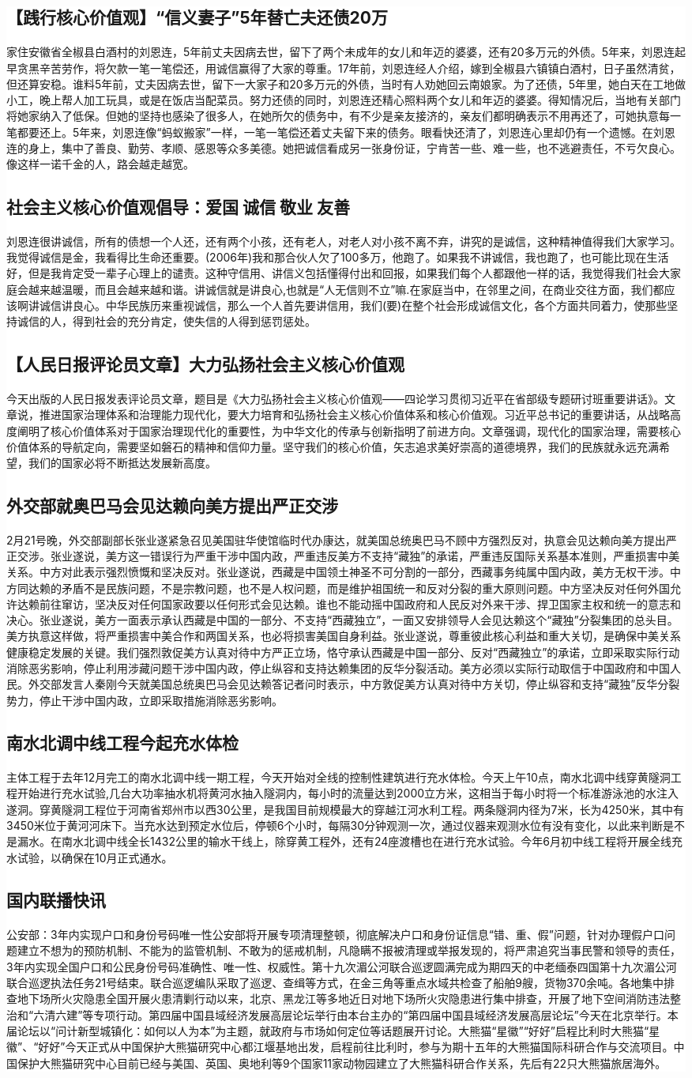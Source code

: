 ## 【践行核心价值观】“信义妻子”5年替亡夫还债20万


家住安徽省全椒县白酒村的刘恩连，5年前丈夫因病去世，留下了两个未成年的女儿和年迈的婆婆，还有20多万元的外债。5年来，刘恩连起早贪黑辛苦劳作，将欠款一笔一笔偿还，用诚信赢得了大家的尊重。17年前，刘恩连经人介绍，嫁到全椒县六镇镇白酒村，日子虽然清贫，但还算安稳。谁料5年前，丈夫因病去世，留下一大家子和20多万元的外债，当时有人劝她回云南娘家。为了还债，5年里，她白天在工地做小工，晚上帮人加工玩具，或是在饭店当配菜员。努力还债的同时，刘恩连还精心照料两个女儿和年迈的婆婆。得知情况后，当地有关部门将她家纳入了低保。但她的坚持也感染了很多人，在她所欠的债务中，有不少是亲友接济的，亲友们都明确表示不用再还了，可她执意每一笔都要还上。5年来，刘恩连像“蚂蚁搬家”一样，一笔一笔偿还着丈夫留下来的债务。眼看快还清了，刘恩连心里却仍有一个遗憾。在刘恩连的身上，集中了善良、勤劳、孝顺、感恩等众多美德。她把诚信看成另一张身份证，宁肯苦一些、难一些，也不逃避责任，不亏欠良心。像这样一诺千金的人，路会越走越宽。


## 社会主义核心价值观倡导：爱国 诚信 敬业 友善


刘恩连很讲诚信，所有的债想一个人还，还有两个小孩，还有老人，对老人对小孩不离不弃，讲究的是诚信，这种精神值得我们大家学习。我觉得诚信是金，我看得比生命还重要。(2006年)我和那合伙人欠了100多万，他跑了。如果我不讲诚信，我也跑了，也可能比现在生活好，但是我肯定受一辈子心理上的谴责。这种守信用、讲信义包括懂得付出和回报，如果我们每个人都跟他一样的话，我觉得我们社会大家庭会越来越温暖，而且会越来越和谐。讲诚信就是讲良心,也就是“人无信则不立”嘛.在家庭当中，在邻里之间，在商业交往方面，我们都应该啊讲诚信讲良心。中华民族历来重视诚信，那么一个人首先要讲信用，我们(要)在整个社会形成诚信文化，各个方面共同着力，使那些坚持诚信的人，得到社会的充分肯定，使失信的人得到惩罚惩处。


## 【人民日报评论员文章】大力弘扬社会主义核心价值观


今天出版的人民日报发表评论员文章，题目是《大力弘扬社会主义核心价值观——四论学习贯彻习近平在省部级专题研讨班重要讲话》。文章说，推进国家治理体系和治理能力现代化，要大力培育和弘扬社会主义核心价值体系和核心价值观。习近平总书记的重要讲话，从战略高度阐明了核心价值体系对于国家治理现代化的重要性，为中华文化的传承与创新指明了前进方向。文章强调，现代化的国家治理，需要核心价值体系的导航定向，需要坚如磐石的精神和信仰力量。坚守我们的核心价值，矢志追求美好崇高的道德境界，我们的民族就永远充满希望，我们的国家必将不断抵达发展新高度。


## 外交部就奥巴马会见达赖向美方提出严正交涉


2月21号晚，外交部副部长张业遂紧急召见美国驻华使馆临时代办康达，就美国总统奥巴马不顾中方强烈反对，执意会见达赖向美方提出严正交涉。张业遂说，美方这一错误行为严重干涉中国内政，严重违反美方不支持“藏独”的承诺，严重违反国际关系基本准则，严重损害中美关系。中方对此表示强烈愤慨和坚决反对。张业遂说，西藏是中国领土神圣不可分割的一部分，西藏事务纯属中国内政，美方无权干涉。中方同达赖的矛盾不是民族问题，不是宗教问题，也不是人权问题，而是维护祖国统一和反对分裂的重大原则问题。中方坚决反对任何外国允许达赖前往窜访，坚决反对任何国家政要以任何形式会见达赖。谁也不能动摇中国政府和人民反对外来干涉、捍卫国家主权和统一的意志和决心。张业遂说，美方一面表示承认西藏是中国的一部分、不支持“西藏独立”，一面又安排领导人会见达赖这个“藏独”分裂集团的总头目。美方执意这样做，将严重损害中美合作和两国关系，也必将损害美国自身利益。张业遂说，尊重彼此核心利益和重大关切，是确保中美关系健康稳定发展的关键。我们强烈敦促美方认真对待中方严正立场，恪守承认西藏是中国一部分、反对“西藏独立”的承诺，立即采取实际行动消除恶劣影响，停止利用涉藏问题干涉中国内政，停止纵容和支持达赖集团的反华分裂活动。美方必须以实际行动取信于中国政府和中国人民。外交部发言人秦刚今天就美国总统奥巴马会见达赖答记者问时表示，中方敦促美方认真对待中方关切，停止纵容和支持“藏独”反华分裂势力，停止干涉中国内政，立即采取措施消除恶劣影响。


## 南水北调中线工程今起充水体检


主体工程于去年12月完工的南水北调中线一期工程，今天开始对全线的控制性建筑进行充水体检。今天上午10点，南水北调中线穿黄隧洞工程开始进行充水试验,几台大功率抽水机将黄河水抽入隧洞内，每小时的流量达到2000立方米，这相当于每小时将一个标准游泳池的水注入遂洞。穿黄隧洞工程位于河南省郑州市以西30公里，是我国目前规模最大的穿越江河水利工程。两条隧洞内径为7米，长为4250米，其中有3450米位于黄河河床下。当充水达到预定水位后，停顿6个小时，每隔30分钟观测一次，通过仪器来观测水位有没有变化，以此来判断是不是漏水。在南水北调中线全长1432公里的输水干线上，除穿黄工程外，还有24座渡槽也在进行充水试验。今年6月初中线工程将开展全线充水试验，以确保在10月正式通水。


## 国内联播快讯


公安部：3年内实现户口和身份号码唯一性公安部将开展专项清理整顿，彻底解决户口和身份证信息“错、重、假”问题，针对办理假户口问题建立不想为的预防机制、不能为的监管机制、不敢为的惩戒机制，凡隐瞒不报被清理或举报发现的，将严肃追究当事民警和领导的责任，3年内实现全国户口和公民身份号码准确性、唯一性、权威性。第十九次湄公河联合巡逻圆满完成为期四天的中老缅泰四国第十九次湄公河联合巡逻执法任务21号结束。联合巡逻编队采取了巡逻、查缉等方式，在金三角等重点水域共检查了船舶9艘，货物370余吨。各地集中排查地下场所火灾隐患全国开展火患清剿行动以来，北京、黑龙江等多地近日对地下场所火灾隐患进行集中排查，开展了地下空间消防违法整治和“六清六建”等专项行动。第四届中国县域经济发展高层论坛举行由本台主办的“第四届中国县域经济发展高层论坛”今天在北京举行。本届论坛以“问计新型城镇化：如何以人为本”为主题，就政府与市场如何定位等话题展开讨论。大熊猫“星徽”“好好”启程比利时大熊猫“星徽”、“好好”今天正式从中国保护大熊猫研究中心都江堰基地出发，启程前往比利时，参与为期十五年的大熊猫国际科研合作与交流项目。中国保护大熊猫研究中心目前已经与美国、英国、奥地利等9个国家11家动物园建立了大熊猫科研合作关系，先后有22只大熊猫旅居海外。
